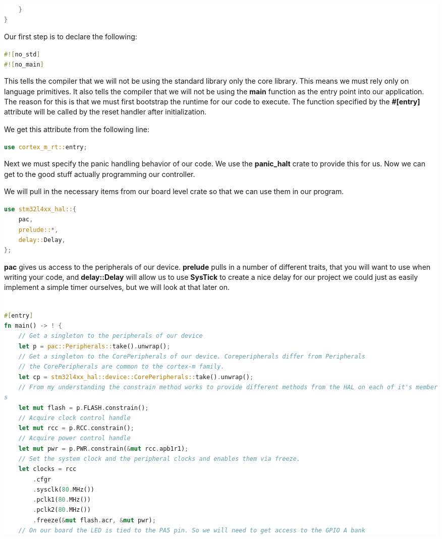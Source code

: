 ```rust
    }
}
```

Our first step is to declare the following:

```rust
#![no_std]
#![no_main]

```

This tells the compiler that we will not be using the standard library only the core library. This means we must rely only on language primitives. It also tells the compiler that we will not be using the **main** function as the entry point into our application. The reason for this is that we must first bootstrap the runtime for our code to execute. The function specified by the **#[entry]** attribute will be called by the reset handler after initialization.

We get this attribute from the following line:

```rust
use cortex_m_rt::entry;
```

Next we must specify the panic handling behavior of our code. We use the **panic_halt** crate to provide this for us. Now we can get to the good stuff actually programming our controller.

We will pull in the necessary items from our board level crate so that we can use them in our program.

```rust
use stm32l4xx_hal::{
    pac,
    prelude::*,
    delay::Delay,
};
```

**pac** gives us access to the peripherals of our device. **prelude** pulls in a number of different traits, that you will want to use when writing your code, and **delay::Delay** will allow us to use **SysTick** to create a nice delay for our project we could just as easily implement a simple timer ourselves, but we will look at that later on.

```rust

#[entry]
fn main() -> ! {
    // Get a singleton to the peripherals of our device
    let p = pac::Peripherals::take().unwrap();
    // Get a singleton to the CorePeripherals of our device. Coreperipherals differ from Peripherals
    // the CorePeripherals are common to the cortex-m family.
    let cp = stm32l4xx_hal::device::CorePeripherals::take().unwrap();
    // From my understanding the constrain method works to provide different methods from the HAL on each of it's members
    let mut flash = p.FLASH.constrain();
    // Acquire clock control handle
    let mut rcc = p.RCC.constrain();
    // Acquire power control handle
    let mut pwr = p.PWR.constrain(&mut rcc.apb1r1);
    // Set the system clock and the peripheral clocks and enables them via freeze.
    let clocks = rcc
        .cfgr
        .sysclk(80.MHz())
        .pclk1(80.MHz())
        .pclk2(80.MHz())
        .freeze(&mut flash.acr, &mut pwr);
    // On our board the LED is tied to the PA5 pin. So we will need to get access to the GPIO A bank
```